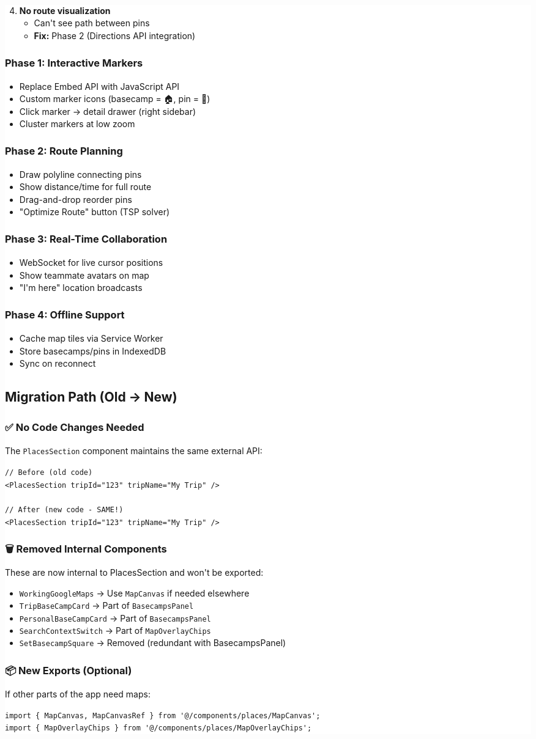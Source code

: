 4. **No route visualization**
   - Can't see path between pins
   - **Fix:** Phase 2 (Directions API integration)

### Phase 1: Interactive Markers
- Replace Embed API with JavaScript API
- Custom marker icons (basecamp = 🏠, pin = 📍)
- Click marker → detail drawer (right sidebar)
- Cluster markers at low zoom

### Phase 2: Route Planning
- Draw polyline connecting pins
- Show distance/time for full route
- Drag-and-drop reorder pins
- "Optimize Route" button (TSP solver)

### Phase 3: Real-Time Collaboration
- WebSocket for live cursor positions
- Show teammate avatars on map
- "I'm here" location broadcasts

### Phase 4: Offline Support
- Cache map tiles via Service Worker
- Store basecamps/pins in IndexedDB
- Sync on reconnect

## Migration Path (Old → New)

### ✅ No Code Changes Needed
The `PlacesSection` component maintains the same external API:

```tsx
// Before (old code)
<PlacesSection tripId="123" tripName="My Trip" />

// After (new code - SAME!)
<PlacesSection tripId="123" tripName="My Trip" />
```

### 🗑️ Removed Internal Components
These are now internal to PlacesSection and won't be exported:
- `WorkingGoogleMaps` → Use `MapCanvas` if needed elsewhere
- `TripBaseCampCard` → Part of `BasecampsPanel`
- `PersonalBaseCampCard` → Part of `BasecampsPanel`
- `SearchContextSwitch` → Part of `MapOverlayChips`
- `SetBasecampSquare` → Removed (redundant with BasecampsPanel)

### 📦 New Exports (Optional)
If other parts of the app need maps:
```tsx
import { MapCanvas, MapCanvasRef } from '@/components/places/MapCanvas';
import { MapOverlayChips } from '@/components/places/MapOverlayChips';
```
